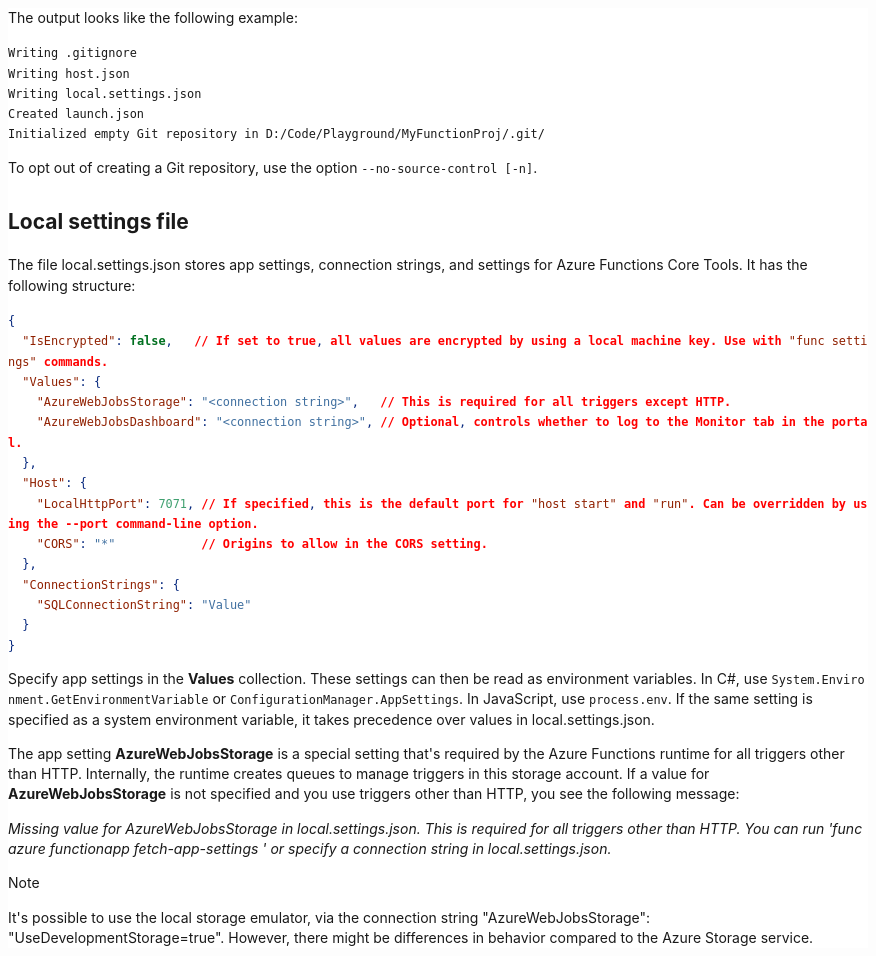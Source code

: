 The output looks like the following example:

```
Writing .gitignore
Writing host.json
Writing local.settings.json
Created launch.json
Initialized empty Git repository in D:/Code/Playground/MyFunctionProj/.git/
```

To opt out of creating a Git repository, use the option `--no-source-control [-n]`.

<a name="local-settings"></a>

## Local settings file

The file local.settings.json stores app settings, connection strings, and settings for Azure Functions Core Tools. It has the following structure:

```json
{
  "IsEncrypted": false,   // If set to true, all values are encrypted by using a local machine key. Use with "func settings" commands.
  "Values": {
    "AzureWebJobsStorage": "<connection string>",   // This is required for all triggers except HTTP.
    "AzureWebJobsDashboard": "<connection string>", // Optional, controls whether to log to the Monitor tab in the portal.
  },
  "Host": {
    "LocalHttpPort": 7071, // If specified, this is the default port for "host start" and "run". Can be overridden by using the --port command-line option.
    "CORS": "*"            // Origins to allow in the CORS setting.
  },
  "ConnectionStrings": {
    "SQLConnectionString": "Value"
  }
}
```

Specify app settings in the **Values** collection. These settings can then be read as environment variables. In C#, use `System.Environment.GetEnvironmentVariable` or `ConfigurationManager.AppSettings`. In JavaScript, use `process.env`. If the same setting is specified as a system environment variable, it takes precedence over values in local.settings.json.

The app setting **AzureWebJobsStorage** is a special setting that's required by the Azure Functions runtime for all triggers other than HTTP. Internally, the runtime creates queues to manage triggers in this storage account. If a value for **AzureWebJobsStorage** is not specified and you use triggers other than HTTP, you see the following message:

*Missing value for AzureWebJobsStorage in local.settings.json. This is required for all triggers other than HTTP. You can run 'func azure functionapp fetch-app-settings <functionAppName>' or specify a connection string in local.settings.json.*

> [!NOTE]
> It's possible to use the local storage emulator, via the connection string  "AzureWebJobsStorage": "UseDevelopmentStorage=true". However, there might be differences in behavior compared to the Azure Storage service.


[Azure Functions Core Tools]: https://www.npmjs.com/package/azure-functions-core-tools